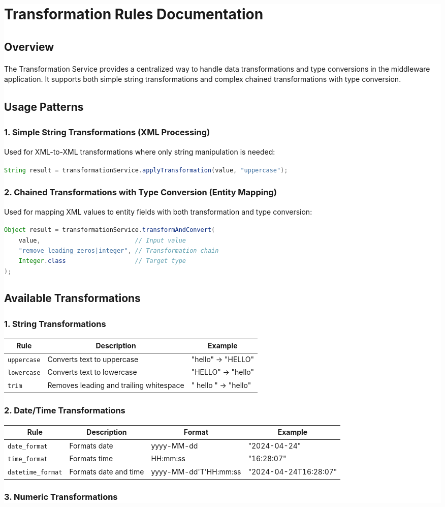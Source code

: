 # Transformation Rules Documentation

## Overview
The Transformation Service provides a centralized way to handle data transformations and type conversions in the middleware application. It supports both simple string transformations and complex chained transformations with type conversion.

## Usage Patterns

### 1. Simple String Transformations (XML Processing)
Used for XML-to-XML transformations where only string manipulation is needed:
```java
String result = transformationService.applyTransformation(value, "uppercase");
```

### 2. Chained Transformations with Type Conversion (Entity Mapping)
Used for mapping XML values to entity fields with both transformation and type conversion:
```java
Object result = transformationService.transformAndConvert(
    value,                          // Input value
    "remove_leading_zeros|integer", // Transformation chain
    Integer.class                   // Target type
);
```

## Available Transformations

### 1. String Transformations

| Rule | Description | Example |
|------|-------------|---------|
| `uppercase` | Converts text to uppercase | "hello" → "HELLO" |
| `lowercase` | Converts text to lowercase | "HELLO" → "hello" |
| `trim` | Removes leading and trailing whitespace | " hello " → "hello" |

### 2. Date/Time Transformations

| Rule | Description | Format | Example |
|------|-------------|--------|---------|
| `date_format` | Formats date | yyyy-MM-dd | "2024-04-24" |
| `time_format` | Formats time | HH:mm:ss | "16:28:07" |
| `datetime_format` | Formats date and time | yyyy-MM-dd'T'HH:mm:ss | "2024-04-24T16:28:07" |

### 3. Numeric Transformations
